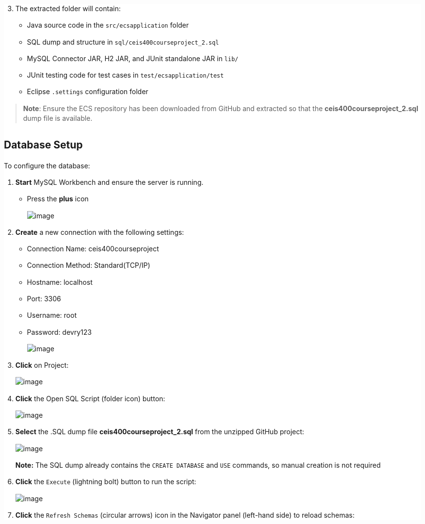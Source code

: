  3. The extracted folder will contain:

    - Java source code in the `src/ecsapplication` folder

    - SQL dump and structure in `sql/ceis400courseproject_2.sql`

    - MySQL Connector JAR, H2 JAR, and JUnit standalone JAR in `lib/`

    - JUnit testing code for test cases in `test/ecsapplication/test`

    - Eclipse `.settings` configuration folder

 >**Note**: Ensure the ECS repository has been downloaded from GitHub and extracted so that the **ceis400courseproject_2.sql** dump file is available.
    
## Database Setup

To configure the database:

1. **Start** MySQL Workbench and ensure the server is running.

   - Press the **plus** icon

     <img width="750" height="450" alt="image" src="https://github.com/user-attachments/assets/ed169261-b57a-4dc7-8537-a1918a93c10b" />

2. **Create** a new connection with the following settings:

   - Connection Name: ceis400courseproject
   - Connection Method: Standard(TCP/IP)
   - Hostname: localhost
   - Port: 3306
   - Username: root
   - Password: devry123

     <img width="750" height="450" alt="image" src="https://github.com/user-attachments/assets/633a6028-83df-43ed-a737-27fc6bbf8e70" />

3. **Click** on Project:
   
     <img width="549" height="335" alt="image" src="https://github.com/user-attachments/assets/24869211-4fb6-4bea-8cd7-13202ebb84a0" />

4. **Click** the Open SQL Script (folder icon) button:

     <img width="81" height="92" alt="image" src="https://github.com/user-attachments/assets/949cd578-7d8a-47e9-ab91-9fd968882508" />

5. **Select** the .SQL dump file **ceis400courseproject_2.sql** from the unzipped GitHub project:

     <img width="750" height="450" alt="image" src="https://github.com/user-attachments/assets/07534bb2-baff-4745-b810-1886472b3ffa" />
     
     **Note:** The SQL dump already contains the `CREATE DATABASE` and `USE` commands, so manual creation is not required

6. **Click** the `Execute` (lightning bolt) button to run the script:

   <img width="942" height="226" alt="image" src="https://github.com/user-attachments/assets/06a7afc3-84a6-4f02-8958-1160379d819d" />

7. **Click** the `Refresh Schemas` (circular arrows) icon in the Navigator panel (left-hand side) to reload schemas:
